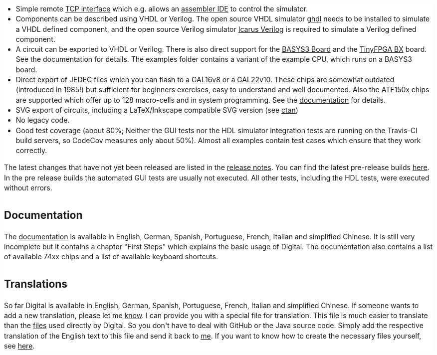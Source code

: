 - Simple remote [TCP interface](https://github.com/hneemann/Assembler/blob/master/src/main/java/de/neemann/assembler/gui/RemoteInterface.java) 
  which e.g. allows an [assembler IDE](https://github.com/hneemann/Assembler) to control 
  the simulator.
- Components can be described using VHDL or Verilog. The open source VHDL simulator [ghdl](http://ghdl.free.fr/)
  needs to be installed to simulate a VHDL defined component, and the open source Verilog simulator
  [Icarus Verilog](http://iverilog.icarus.com/) is required to simulate a Verilog defined component.
- A circuit can be exported to VHDL or Verilog. There is also direct support for the
  [BASYS3 Board](https://reference.digilentinc.com/reference/programmable-logic/basys-3/start) and the 
  [TinyFPGA BX](https://tinyfpga.com/) board.
  See the documentation for details.
  The examples folder contains a variant of the example CPU, which runs on a BASYS3 board.
- Direct export of JEDEC files which you can flash to a [GAL16v8](https://www.microchip.com/wwwproducts/en/ATF16V8C)
  or a [GAL22v10](https://www.microchip.com/wwwproducts/en/ATF22V10C). These chips are somewhat outdated (introduced in 1985!) 
  but sufficient for beginners exercises, easy to understand and well documented. Also the
  [ATF150x](https://www.microchip.com/design-centers/programmable-logic/spld-cpld/cpld-atf15xx-family) chips are 
  supported which offer up to 128 macro-cells and in system programming.
  See the [documentation](https://github.com/hneemann/Digital/releases/latest) for details.
- SVG export of circuits, including a LaTeX/Inkscape compatible SVG version (see 
  [ctan](https://www.ctan.org/tex-archive/info/svg-inkscape))
- No legacy code.
- Good test coverage (about 80%; Neither the GUI tests nor the HDL simulator integration tests are running on the 
  Travis-CI build servers, so CodeCov measures only about 50%).
  Almost all examples contain test cases which ensure that they work correctly.

The latest changes that have not yet been released are listed in the
[release notes](distribution/ReleaseNotes.txt).
You can find the latest pre-release builds [here](https://infdigital.dhbw-mosbach.de/). 
In the pre release builds the automated GUI tests are usually not executed. 
All other tests, including the HDL tests, were executed without errors.

## Documentation ##

The [documentation](https://github.com/hneemann/Digital/releases/latest) is available in English, German, Spanish,
Portuguese, French, Italian and simplified Chinese. It is still very incomplete but it contains a chapter "First Steps"
which explains the basic usage of Digital. The documentation also contains a list of available 74xx chips and a list of
available keyboard shortcuts.

## Translations ##

So far Digital is available in English, German, Spanish, Portuguese, French, Italian and simplified Chinese. If someone
wants to add a new translation, please let me [know](mailto:digital-simulator@web.de). I can provide you with a special
file for translation. This file is much easier to translate than
the [files](https://github.com/hneemann/Digital/blob/master/src/main/resources/lang)
used directly by Digital. So you don't have to deal with GitHub or the Java source code. Simply add the respective
translation of the English text to this file and send it back to [me](mailto:digital-simulator@web.de). If you want to
know how to create the necessary files yourself, see
[here](https://github.com/hneemann/Digital/blob/master/src/main/resources/lang/howTo.md).
